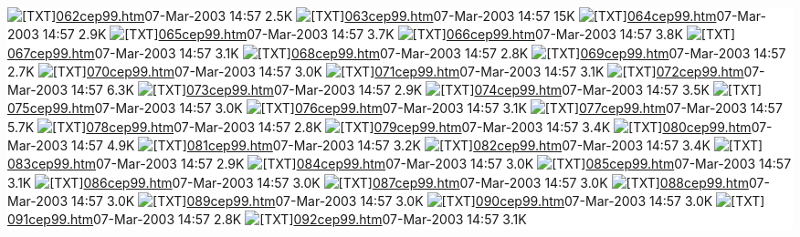 <tr><td valign="top"><img src="/icons/text.gif" alt="[TXT]"></td><td><a href="062cep99.htm">062cep99.htm</a></td><td align="right">07-Mar-2003 14:57  </td><td align="right">2.5K</td></tr>
<tr><td valign="top"><img src="/icons/text.gif" alt="[TXT]"></td><td><a href="063cep99.htm">063cep99.htm</a></td><td align="right">07-Mar-2003 14:57  </td><td align="right"> 15K</td></tr>
<tr><td valign="top"><img src="/icons/text.gif" alt="[TXT]"></td><td><a href="064cep99.htm">064cep99.htm</a></td><td align="right">07-Mar-2003 14:57  </td><td align="right">2.9K</td></tr>
<tr><td valign="top"><img src="/icons/text.gif" alt="[TXT]"></td><td><a href="065cep99.htm">065cep99.htm</a></td><td align="right">07-Mar-2003 14:57  </td><td align="right">3.7K</td></tr>
<tr><td valign="top"><img src="/icons/text.gif" alt="[TXT]"></td><td><a href="066cep99.htm">066cep99.htm</a></td><td align="right">07-Mar-2003 14:57  </td><td align="right">3.8K</td></tr>
<tr><td valign="top"><img src="/icons/text.gif" alt="[TXT]"></td><td><a href="067cep99.htm">067cep99.htm</a></td><td align="right">07-Mar-2003 14:57  </td><td align="right">3.1K</td></tr>
<tr><td valign="top"><img src="/icons/text.gif" alt="[TXT]"></td><td><a href="068cep99.htm">068cep99.htm</a></td><td align="right">07-Mar-2003 14:57  </td><td align="right">2.8K</td></tr>
<tr><td valign="top"><img src="/icons/text.gif" alt="[TXT]"></td><td><a href="069cep99.htm">069cep99.htm</a></td><td align="right">07-Mar-2003 14:57  </td><td align="right">2.7K</td></tr>
<tr><td valign="top"><img src="/icons/text.gif" alt="[TXT]"></td><td><a href="070cep99.htm">070cep99.htm</a></td><td align="right">07-Mar-2003 14:57  </td><td align="right">3.0K</td></tr>
<tr><td valign="top"><img src="/icons/text.gif" alt="[TXT]"></td><td><a href="071cep99.htm">071cep99.htm</a></td><td align="right">07-Mar-2003 14:57  </td><td align="right">3.1K</td></tr>
<tr><td valign="top"><img src="/icons/text.gif" alt="[TXT]"></td><td><a href="072cep99.htm">072cep99.htm</a></td><td align="right">07-Mar-2003 14:57  </td><td align="right">6.3K</td></tr>
<tr><td valign="top"><img src="/icons/text.gif" alt="[TXT]"></td><td><a href="073cep99.htm">073cep99.htm</a></td><td align="right">07-Mar-2003 14:57  </td><td align="right">2.9K</td></tr>
<tr><td valign="top"><img src="/icons/text.gif" alt="[TXT]"></td><td><a href="074cep99.htm">074cep99.htm</a></td><td align="right">07-Mar-2003 14:57  </td><td align="right">3.5K</td></tr>
<tr><td valign="top"><img src="/icons/text.gif" alt="[TXT]"></td><td><a href="075cep99.htm">075cep99.htm</a></td><td align="right">07-Mar-2003 14:57  </td><td align="right">3.0K</td></tr>
<tr><td valign="top"><img src="/icons/text.gif" alt="[TXT]"></td><td><a href="076cep99.htm">076cep99.htm</a></td><td align="right">07-Mar-2003 14:57  </td><td align="right">3.1K</td></tr>
<tr><td valign="top"><img src="/icons/text.gif" alt="[TXT]"></td><td><a href="077cep99.htm">077cep99.htm</a></td><td align="right">07-Mar-2003 14:57  </td><td align="right">5.7K</td></tr>
<tr><td valign="top"><img src="/icons/text.gif" alt="[TXT]"></td><td><a href="078cep99.htm">078cep99.htm</a></td><td align="right">07-Mar-2003 14:57  </td><td align="right">2.8K</td></tr>
<tr><td valign="top"><img src="/icons/text.gif" alt="[TXT]"></td><td><a href="079cep99.htm">079cep99.htm</a></td><td align="right">07-Mar-2003 14:57  </td><td align="right">3.4K</td></tr>
<tr><td valign="top"><img src="/icons/text.gif" alt="[TXT]"></td><td><a href="080cep99.htm">080cep99.htm</a></td><td align="right">07-Mar-2003 14:57  </td><td align="right">4.9K</td></tr>
<tr><td valign="top"><img src="/icons/text.gif" alt="[TXT]"></td><td><a href="081cep99.htm">081cep99.htm</a></td><td align="right">07-Mar-2003 14:57  </td><td align="right">3.2K</td></tr>
<tr><td valign="top"><img src="/icons/text.gif" alt="[TXT]"></td><td><a href="082cep99.htm">082cep99.htm</a></td><td align="right">07-Mar-2003 14:57  </td><td align="right">3.4K</td></tr>
<tr><td valign="top"><img src="/icons/text.gif" alt="[TXT]"></td><td><a href="083cep99.htm">083cep99.htm</a></td><td align="right">07-Mar-2003 14:57  </td><td align="right">2.9K</td></tr>
<tr><td valign="top"><img src="/icons/text.gif" alt="[TXT]"></td><td><a href="084cep99.htm">084cep99.htm</a></td><td align="right">07-Mar-2003 14:57  </td><td align="right">3.0K</td></tr>
<tr><td valign="top"><img src="/icons/text.gif" alt="[TXT]"></td><td><a href="085cep99.htm">085cep99.htm</a></td><td align="right">07-Mar-2003 14:57  </td><td align="right">3.1K</td></tr>
<tr><td valign="top"><img src="/icons/text.gif" alt="[TXT]"></td><td><a href="086cep99.htm">086cep99.htm</a></td><td align="right">07-Mar-2003 14:57  </td><td align="right">3.0K</td></tr>
<tr><td valign="top"><img src="/icons/text.gif" alt="[TXT]"></td><td><a href="087cep99.htm">087cep99.htm</a></td><td align="right">07-Mar-2003 14:57  </td><td align="right">3.0K</td></tr>
<tr><td valign="top"><img src="/icons/text.gif" alt="[TXT]"></td><td><a href="088cep99.htm">088cep99.htm</a></td><td align="right">07-Mar-2003 14:57  </td><td align="right">3.0K</td></tr>
<tr><td valign="top"><img src="/icons/text.gif" alt="[TXT]"></td><td><a href="089cep99.htm">089cep99.htm</a></td><td align="right">07-Mar-2003 14:57  </td><td align="right">3.0K</td></tr>
<tr><td valign="top"><img src="/icons/text.gif" alt="[TXT]"></td><td><a href="090cep99.htm">090cep99.htm</a></td><td align="right">07-Mar-2003 14:57  </td><td align="right">3.0K</td></tr>
<tr><td valign="top"><img src="/icons/text.gif" alt="[TXT]"></td><td><a href="091cep99.htm">091cep99.htm</a></td><td align="right">07-Mar-2003 14:57  </td><td align="right">2.8K</td></tr>
<tr><td valign="top"><img src="/icons/text.gif" alt="[TXT]"></td><td><a href="092cep99.htm">092cep99.htm</a></td><td align="right">07-Mar-2003 14:57  </td><td align="right">3.1K</td></tr>